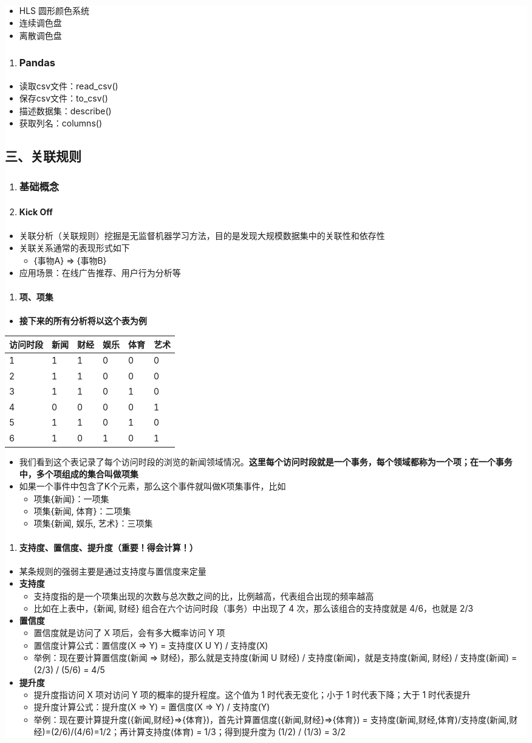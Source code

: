   - HLS 圆形颜色系统
  - 连续调色盘
  - 离散调色盘

1. ### Pandas

- 读取csv文件：read_csv()
- 保存csv文件：to_csv()
- 描述数据集：describe()
- 获取列名：columns()

## 三、关联规则

1. ### 基础概念

1. #### Kick Off

- 关联分析（关联规则）挖掘是无监督机器学习方法，目的是发现大规模数据集中的关联性和依存性
- 关联关系通常的表现形式如下
  - {事物A} => {事物B}
- 应用场景：在线广告推荐、用户行为分析等

1. #### 项、项集

- **接下来的所有分析将以这个表为例**

| 访问时段 | 新闻 | 财经 | 娱乐 | 体育 | 艺术 |
| -------- | ---- | ---- | ---- | ---- | ---- |
| 1        | 1    | 1    | 0    | 0    | 0    |
| 2        | 1    | 1    | 0    | 0    | 0    |
| 3        | 1    | 1    | 0    | 1    | 0    |
| 4        | 0    | 0    | 0    | 0    | 1    |
| 5        | 1    | 1    | 0    | 1    | 0    |
| 6        | 1    | 0    | 1    | 0    | 1    |

- 我们看到这个表记录了每个访问时段的浏览的新闻领域情况。**这里每个访问时段就是一个事务，每个领域都称为一个项；在一个事务中，多个项组成的集合叫做项集**
- 如果一个事件中包含了K个元素，那么这个事件就叫做K项集事件，比如
  - 项集{新闻}：一项集
  - 项集{新闻, 体育}：二项集
  - 项集{新闻, 娱乐, 艺术}：三项集

1. #### 支持度、置信度、提升度（重要！得会计算！）

- 某条规则的强弱主要是通过支持度与置信度来定量
- **支持度**
  - 支持度指的是一个项集出现的次数与总次数之间的比，比例越高，代表组合出现的频率越高
  - 比如在上表中，{新闻, 财经} 组合在六个访问时段（事务）中出现了 4 次，那么该组合的支持度就是 4/6，也就是 2/3
- **置信度**
  - 置信度就是访问了 X 项后，会有多大概率访问 Y 项
  - 置信度计算公式：置信度(X => Y) = 支持度(X U Y) / 支持度(X)
  - 举例：现在要计算置信度(新闻 => 财经)，那么就是支持度(新闻 U 财经) / 支持度(新闻)，就是支持度(新闻, 财经) / 支持度(新闻) = (2/3) / (5/6) = 4/5
- **提升度**
  - 提升度指访问 X 项对访问 Y 项的概率的提升程度。这个值为 1 时代表无变化；小于 1 时代表下降；大于 1 时代表提升
  - 提升度计算公式：提升度(X => Y) = 置信度(X => Y) / 支持度(Y)
  - 举例：现在要计算提升度({新闻,财经}=>{体育})，首先计算置信度({新闻,财经}=>{体育}) = 支持度(新闻,财经,体育)/支持度(新闻,财经)=(2/6)/(4/6)=1/2；再计算支持度(体育) = 1/3；得到提升度为 (1/2) / (1/3) = 3/2
